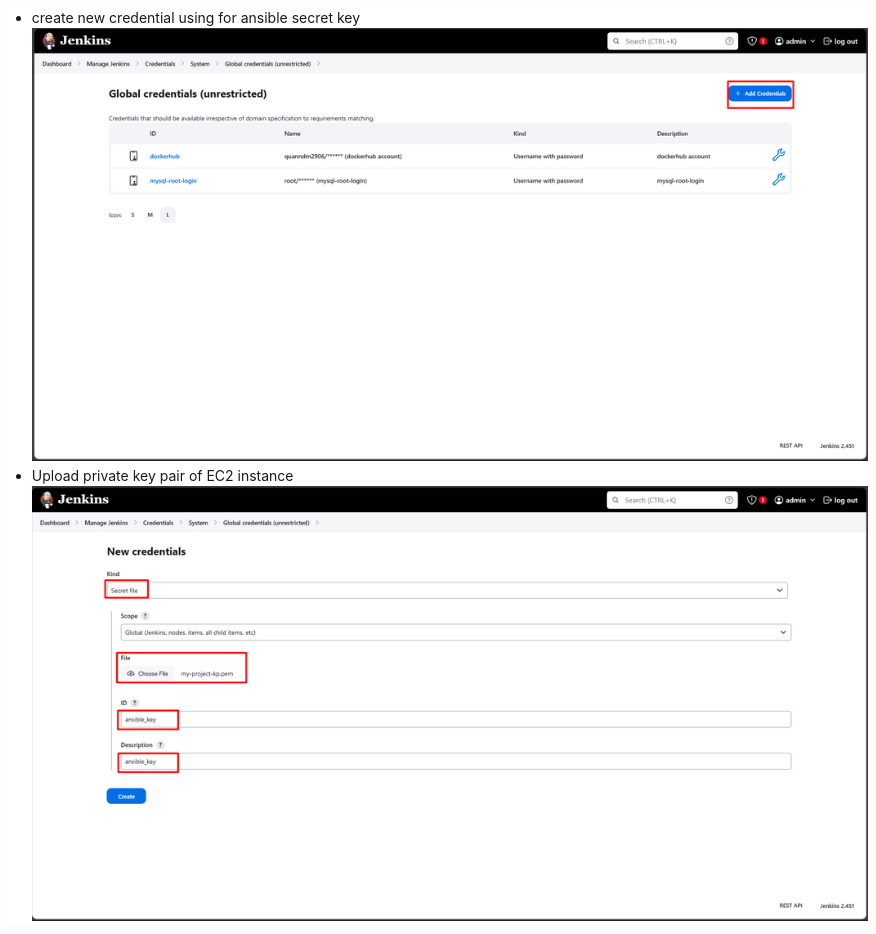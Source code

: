 - create new credential using for ansible secret key
    ![second section](./static/main_1_1.png)
- Upload private key pair of EC2 instance
    ![second section](./static/main_1_2.png)